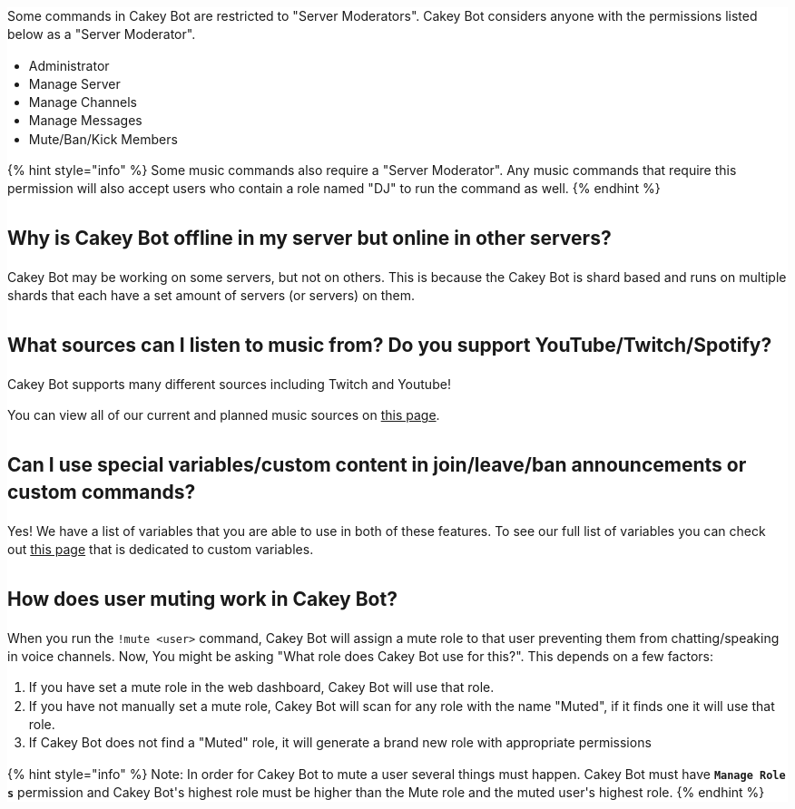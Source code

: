 Some commands in Cakey Bot are restricted to "Server Moderators". Cakey Bot considers anyone with the permissions listed below as a "Server Moderator".

* Administrator
* Manage Server
* Manage Channels
* Manage Messages
* Mute/Ban/Kick Members

{% hint style="info" %}
Some music commands also require a "Server Moderator". Any music commands that require this permission will also accept users who contain a role named "DJ" to run the command as well.
{% endhint %}

## Why is Cakey Bot offline in my server but online in other servers?

Cakey Bot may be working on some servers, but not on others. This is because the Cakey Bot is shard based and runs on multiple shards that each have a set amount of servers (or servers) on them.

## What sources can I listen to music from? Do you support YouTube/Twitch/Spotify?

Cakey Bot supports many different sources including Twitch and Youtube!

You can view all of our current and planned music sources on [this page](../music/supported-sources.md).

## Can I use special variables/custom content in join/leave/ban announcements or custom commands?

Yes! We have a list of variables that you are able to use in both of these features. To see our full list of variables you can check out [this page](../setup/placeholders-variables.md) that is dedicated to custom variables.

## How does user muting work in Cakey Bot?

When you run the `!mute <user>` command, Cakey Bot will assign a mute role to that user preventing them from chatting/speaking in voice channels. Now, You might be asking "What role does Cakey Bot use for this?". This depends on a few factors:

1. If you have set a mute role in the web dashboard, Cakey Bot will use that role.
2. If you have not manually set a mute role, Cakey Bot will scan for any role with the name "Muted", if it finds one it will use that role.
3. If Cakey Bot does not find a "Muted" role, it will generate a brand new role with appropriate permissions

{% hint style="info" %}
Note: In order for Cakey Bot to mute a user several things must happen. Cakey Bot must have **`Manage Roles`** permission and Cakey Bot's highest role must be higher than the Mute role and the muted user's highest role.
{% endhint %}

